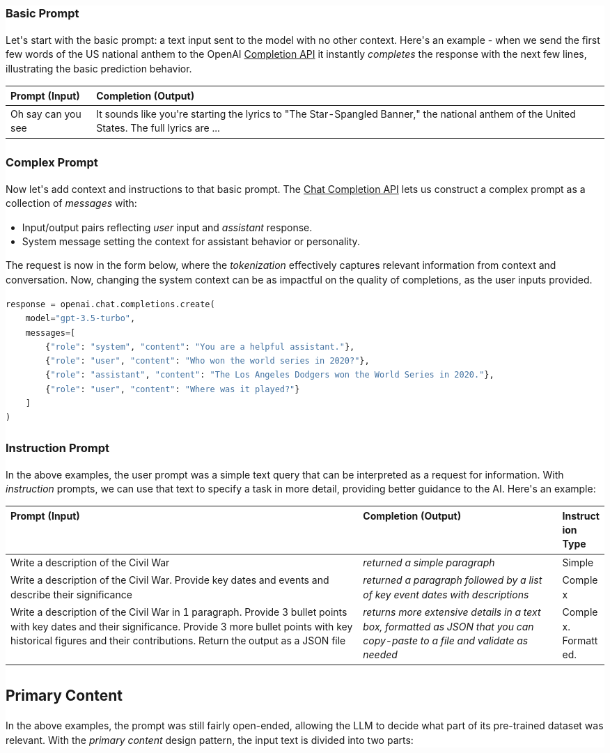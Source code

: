 ### Basic Prompt

Let's start with the basic prompt: a text input sent to the model with no other context. Here's an example - when we send the first few words of the US national anthem to the OpenAI [Completion API](https://platform.openai.com/docs/api-reference/completions?WT.mc_id=academic-105485-koreyst) it instantly _completes_ the response with the next few lines, illustrating the basic prediction behavior.

| Prompt (Input)     | Completion (Output)                                                                                                                        |
| :----------------- | :----------------------------------------------------------------------------------------------------------------------------------------- |
| Oh say can you see | It sounds like you're starting the lyrics to "The Star-Spangled Banner," the national anthem of the United States. The full lyrics are ... |

### Complex Prompt

Now let's add context and instructions to that basic prompt. The [Chat Completion API](https://learn.microsoft.com/azure/ai-services/openai/how-to/chatgpt?WT.mc_id=academic-105485-koreyst) lets us construct a complex prompt as a collection of _messages_ with:

- Input/output pairs reflecting _user_ input and _assistant_ response.
- System message setting the context for assistant behavior or personality.

The request is now in the form below, where the _tokenization_ effectively captures relevant information from context and conversation. Now, changing the system context can be as impactful on the quality of completions, as the user inputs provided.

```python
response = openai.chat.completions.create(
    model="gpt-3.5-turbo",
    messages=[
        {"role": "system", "content": "You are a helpful assistant."},
        {"role": "user", "content": "Who won the world series in 2020?"},
        {"role": "assistant", "content": "The Los Angeles Dodgers won the World Series in 2020."},
        {"role": "user", "content": "Where was it played?"}
    ]
)
```

### Instruction Prompt

In the above examples, the user prompt was a simple text query that can be interpreted as a request for information. With _instruction_ prompts, we can use that text to specify a task in more detail, providing better guidance to the AI. Here's an example:

| Prompt (Input)                                                                                                                                                                                                                         | Completion (Output)                                                                                                        | Instruction Type    |
| :------------------------------------------------------------------------------------------------------------------------------------------------------------------------------------------------------------------------------------- | :------------------------------------------------------------------------------------------------------------------------- | :------------------ |
| Write a description of the Civil War                                                                                                                                                                                                   | _returned a simple paragraph_                                                                                              | Simple              |
| Write a description of the Civil War. Provide key dates and events and describe their significance                                                                                                                                     | _returned a paragraph followed by a list of key event dates with descriptions_                                             | Complex             |
| Write a description of the Civil War in 1 paragraph. Provide 3 bullet points with key dates and their significance. Provide 3 more bullet points with key historical figures and their contributions. Return the output as a JSON file | _returns more extensive details in a text box, formatted as JSON that you can copy-paste to a file and validate as needed_ | Complex. Formatted. |

## Primary Content

In the above examples, the prompt was still fairly open-ended, allowing the LLM to decide what part of its pre-trained dataset was relevant. With the _primary content_ design pattern, the input text is divided into two parts:
